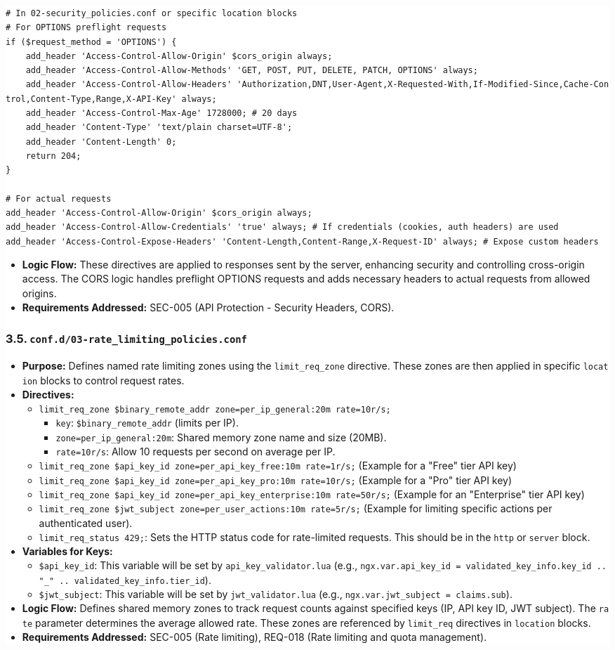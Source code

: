 
    # In 02-security_policies.conf or specific location blocks
    # For OPTIONS preflight requests
    if ($request_method = 'OPTIONS') {
        add_header 'Access-Control-Allow-Origin' $cors_origin always;
        add_header 'Access-Control-Allow-Methods' 'GET, POST, PUT, DELETE, PATCH, OPTIONS' always;
        add_header 'Access-Control-Allow-Headers' 'Authorization,DNT,User-Agent,X-Requested-With,If-Modified-Since,Cache-Control,Content-Type,Range,X-API-Key' always;
        add_header 'Access-Control-Max-Age' 1728000; # 20 days
        add_header 'Content-Type' 'text/plain charset=UTF-8';
        add_header 'Content-Length' 0;
        return 204;
    }

    # For actual requests
    add_header 'Access-Control-Allow-Origin' $cors_origin always;
    add_header 'Access-Control-Allow-Credentials' 'true' always; # If credentials (cookies, auth headers) are used
    add_header 'Access-Control-Expose-Headers' 'Content-Length,Content-Range,X-Request-ID' always; # Expose custom headers
    
*   **Logic Flow:** These directives are applied to responses sent by the server, enhancing security and controlling cross-origin access. The CORS logic handles preflight OPTIONS requests and adds necessary headers to actual requests from allowed origins.
*   **Requirements Addressed:** SEC-005 (API Protection - Security Headers, CORS).

### 3.5. `conf.d/03-rate_limiting_policies.conf`

*   **Purpose:** Defines named rate limiting zones using the `limit_req_zone` directive. These zones are then applied in specific `location` blocks to control request rates.
*   **Directives:**
    *   `limit_req_zone $binary_remote_addr zone=per_ip_general:20m rate=10r/s;`
        *   `key`: `$binary_remote_addr` (limits per IP).
        *   `zone=per_ip_general:20m`: Shared memory zone name and size (20MB).
        *   `rate=10r/s`: Allow 10 requests per second on average per IP.
    *   `limit_req_zone $api_key_id zone=per_api_key_free:10m rate=1r/s;` (Example for a "Free" tier API key)
    *   `limit_req_zone $api_key_id zone=per_api_key_pro:10m rate=10r/s;` (Example for a "Pro" tier API key)
    *   `limit_req_zone $api_key_id zone=per_api_key_enterprise:10m rate=50r/s;` (Example for an "Enterprise" tier API key)
    *   `limit_req_zone $jwt_subject zone=per_user_actions:10m rate=5r/s;` (Example for limiting specific actions per authenticated user).
    *   `limit_req_status 429;`: Sets the HTTP status code for rate-limited requests. This should be in the `http` or `server` block.
*   **Variables for Keys:**
    *   `$api_key_id`: This variable will be set by `api_key_validator.lua` (e.g., `ngx.var.api_key_id = validated_key_info.key_id .. "_" .. validated_key_info.tier_id`).
    *   `$jwt_subject`: This variable will be set by `jwt_validator.lua` (e.g., `ngx.var.jwt_subject = claims.sub`).
*   **Logic Flow:** Defines shared memory zones to track request counts against specified keys (IP, API key ID, JWT subject). The `rate` parameter determines the average allowed rate. These zones are referenced by `limit_req` directives in `location` blocks.
*   **Requirements Addressed:** SEC-005 (Rate limiting), REQ-018 (Rate limiting and quota management).
